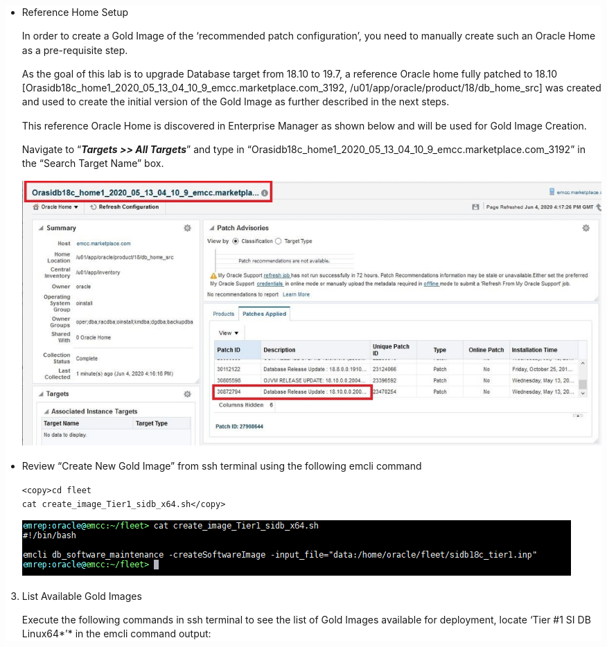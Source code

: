   * Reference Home Setup

      In order to create a Gold Image of the ‘recommended patch configuration’, you need to manually create such an Oracle Home as a pre-requisite step.

      As the goal of this lab is to upgrade Database target from 18.10 to 19.7, a reference Oracle home fully patched to 18.10 [Orasidb18c\_home1\_2020\_05\_13\_04\_10\_9\_emcc.marketplace.com\_3192, /u01/app/oracle/product/18/db\_home\_src] was created and used to create the initial version of the Gold Image as further described in the next steps.

      This reference Oracle Home is discovered in Enterprise Manager as shown below and will be used for Gold Image Creation.

      Navigate to “***Targets >> All Targets***” and type in “Orasidb18c\_home1\_2020\_05\_13\_04\_10\_9\_emcc.marketplace.com\_3192” in the “Search Target Name” box.

      ![](images/ea2416958193764cc47426f0ad8a0a67.jpg " ")

  * Review “Create New Gold Image” from ssh terminal using the following emcli command

    ````
    <copy>cd fleet
    cat create_image_Tier1_sidb_x64.sh</copy>
    ````
    ![](images/e4a3896e00184146230d4d974e64a528.png " ")

3.  List Available Gold Images

    Execute the following commands in ssh terminal to see the list of Gold Images available for deployment, locate ‘Tier \#1 SI DB Linux64*’* in the emcli command output:
